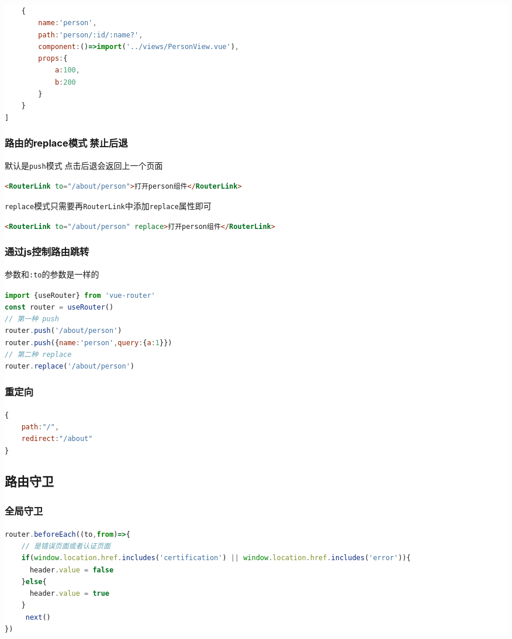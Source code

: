 ```js
    {
        name:'person',
        path:'person/:id/:name?',
        component:()=>import('../views/PersonView.vue'),
        props:{
            a:100,
            b:200
        }
    }
]
```

### 路由的replace模式 禁止后退
默认是`push`模式 点击后退会返回上一个页面
```html
<RouterLink to="/about/person">打开person组件</RouterLink>
```
`replace`模式只需要再`RouterLink`中添加`replace`属性即可
```html
<RouterLink to="/about/person" replace>打开person组件</RouterLink>
```

### 通过js控制路由跳转
参数和`:to`的参数是一样的
```js
import {useRouter} from 'vue-router'
const router = useRouter()
// 第一种 push
router.push('/about/person')
router.push({name:'person',query:{a:1}})
// 第二种 replace
router.replace('/about/person')
```

### 重定向
```js
{
    path:"/",
    redirect:"/about"
}
```

## 路由守卫
### 全局守卫
```js
router.beforeEach((to,from)=>{
    // 是错误页面或者认证页面
    if(window.location.href.includes('certification') || window.location.href.includes('error')){
      header.value = false
    }else{
      header.value = true
    }
     next()
})
```
